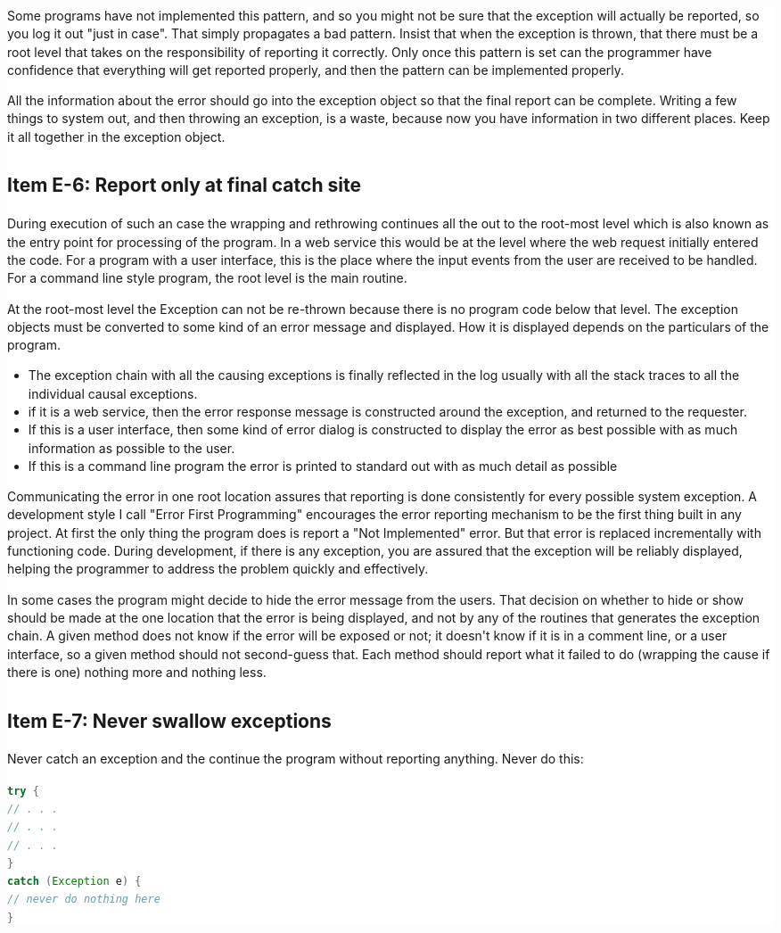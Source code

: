 Some programs have not implemented this pattern, and so you might not be sure that the exception will actually be reported, so you log it out "just in case". That simply propagates a bad pattern. Insist that when the exception is thrown, that there must be a root level that takes on the responsibility of reporting it correctly. Only once this pattern is set can the programmer have confidence that everything will get reported properly, and then the pattern can be implemented properly.

All the information about the error should go into the exception object so that the final report can be complete. Writing a few things to system out, and then throwing an exception, is a waste, because now you have information in two different places. Keep it all together in the exception object.

## Item E-6: Report only at final catch site

During execution of such an case the wrapping and rethrowing continues all the out to the root-most level which is also known as the entry point for processing of the program. In a web service this would be at the level where the web request initially entered the code. For a program with a user interface, this is the place where the input events from the user are received to be handled. For a command line style program, the root level is the main routine.

At the root-most level the Exception can not be re-thrown because there is no program code below that level. The exception objects must be converted to some kind of an error message and displayed. How it is displayed depends on the particulars of the program. 

* The exception chain with all the causing exceptions is finally reflected in the log usually with all the stack traces to all the individual causal exceptions.
* if it is a web service, then the error response message is constructed around the exception, and returned to the requester.
* If this is a user interface, then some kind of error dialog is constructed to display the error as best possible with as much information as possible to the user.
* If this is a command line program the error is printed to standard out with as much detail as possible

Communicating the error in one root location assures that reporting is done consistently for every possible system exception. A development style I call "Error First Programming" encourages the error reporting mechanism to be the first thing built in any project. At first the only thing the program does is report a "Not Implemented" error. But that error is replaced incrementally with functioning code. During development, if there is any exception, you are assured that the exception will be reliably displayed, helping the programmer to address the problem quickly and effectively. 

In some cases the program might decide to hide the error message from the users. That decision on whether to hide or show should be made at the one location that the error is being displayed, and not by any of the routines that generates the exception chain. A given method does not know if the error will be exposed or not; it doesn't know if it is in a comment line, or a user interface, so a given method should not second-guess that. Each method should report what it failed to do (wrapping the cause if there is one) nothing more and nothing less.

## Item E-7: Never swallow exceptions

Never catch an exception and the continue the program without reporting anything. Never do this:

```java
try {
// . . .
// . . .
// . . .
}
catch (Exception e) {
// never do nothing here
}
```
